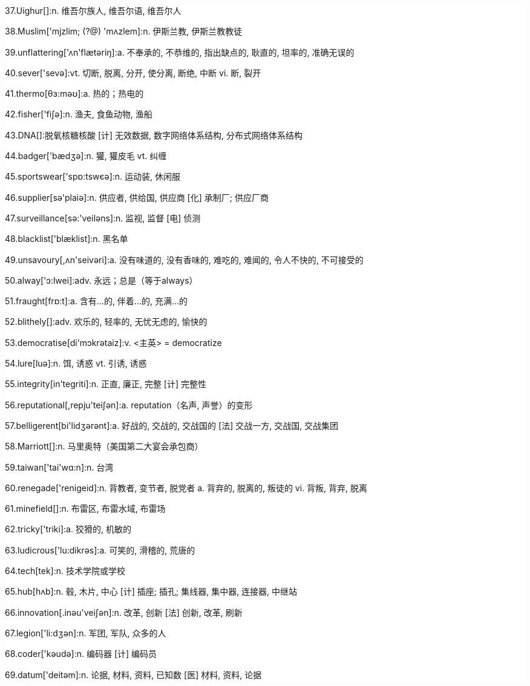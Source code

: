 37.Uighur[]:n. 维吾尔族人, 维吾尔语, 维吾尔人 

38.Muslim['mjzlim; (?@) 'mʌzlem]:n. 伊斯兰教, 伊斯兰教教徒 

39.unflattering['ʌn'flætәriŋ]:a. 不奉承的, 不恭维的, 指出缺点的, 耿直的, 坦率的, 准确无误的 

40.sever['sevә]:vt. 切断, 脱离, 分开, 使分离, 断绝, 中断 vi. 断, 裂开 

41.thermo[θɜ:məʊ]:a. 热的；热电的 

42.fisher['fiʃә]:n. 渔夫, 食鱼动物, 渔船 

43.DNA[]:脱氧核糖核酸 [计] 无效数据, 数字网络体系结构, 分布式网络体系结构 

44.badger['bædʒә]:n. 獾, 獾皮毛 vt. 纠缠 

45.sportswear['spɒ:tswєә]:n. 运动装, 休闲服 

46.supplier[sә'plaiә]:n. 供应者, 供给国, 供应商 [化] 承制厂; 供应厂商 

47.surveillance[sә:'veilәns]:n. 监视, 监督 [电] 侦测 

48.blacklist['blæklist]:n. 黑名单 

49.unsavoury[,ʌn'seivәri]:a. 没有味道的, 没有香味的, 难吃的, 难闻的, 令人不快的, 不可接受的 

50.alway['ɔ:lwei]:adv. 永远；总是（等于always） 

51.fraught[frɒ:t]:a. 含有...的, 伴着...的, 充满...的 

52.blithely[]:adv. 欢乐的, 轻率的, 无忧无虑的, 愉快的 

53.democratise[di'mɔkrәtaiz]:v. <主英> = democratize 

54.lure[luә]:n. 饵, 诱惑 vt. 引诱, 诱惑 

55.integrity[in'tegriti]:n. 正直, 廉正, 完整 [计] 完整性 

56.reputational[,repju'teiʃən]:a. reputation（名声, 声誉）的变形 

57.belligerent[bi'lidʒәrәnt]:a. 好战的, 交战的, 交战国的 [法] 交战一方, 交战国, 交战集团 

58.Marriott[]:n. 马里奥特（美国第二大宴会承包商） 

59.taiwan['tai'wɑ:n]:n. 台湾 

60.renegade['renigeid]:n. 背教者, 变节者, 脱党者 a. 背弃的, 脱离的, 叛徒的 vi. 背叛, 背弃, 脱离 

61.minefield[]:n. 布雷区, 布雷水域, 布雷场 

62.tricky['triki]:a. 狡猾的, 机敏的 

63.ludicrous['lu:dikrәs]:a. 可笑的, 滑稽的, 荒唐的 

64.tech[tek]:n. 技术学院或学校 

65.hub[hʌb]:n. 毂, 木片, 中心 [计] 插座; 插孔; 集线器, 集中器, 连接器, 中继站 

66.innovation[.inәu'veiʃәn]:n. 改革, 创新 [法] 创新, 改革, 刷新 

67.legion['li:dʒәn]:n. 军团, 军队, 众多的人 

68.coder['kәudә]:n. 编码器 [计] 编码员 

69.datum['deitәm]:n. 论据, 材料, 资料, 已知数 [医] 材料, 资料, 论据 
